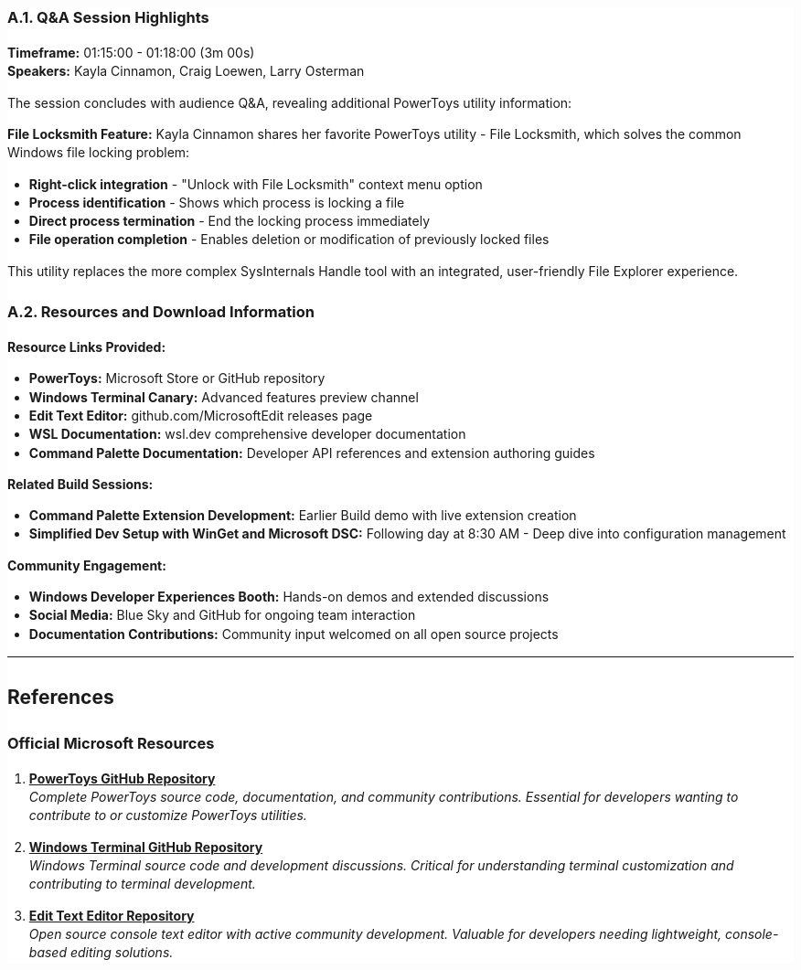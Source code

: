 ### A.1. Q&A Session Highlights

**Timeframe:** 01:15:00 - 01:18:00 (3m 00s)  
**Speakers:** Kayla Cinnamon, Craig Loewen, Larry Osterman

The session concludes with audience Q&A, revealing additional PowerToys utility information:

**File Locksmith Feature:**
Kayla Cinnamon shares her favorite PowerToys utility - File Locksmith, which solves the common Windows file locking problem:
- **Right-click integration** - "Unlock with File Locksmith" context menu option
- **Process identification** - Shows which process is locking a file
- **Direct process termination** - End the locking process immediately
- **File operation completion** - Enables deletion or modification of previously locked files

This utility replaces the more complex SysInternals Handle tool with an integrated, user-friendly File Explorer experience.

### A.2. Resources and Download Information

**Resource Links Provided:**

- **PowerToys:** Microsoft Store or GitHub repository
- **Windows Terminal Canary:** Advanced features preview channel
- **Edit Text Editor:** github.com/MicrosoftEdit releases page
- **WSL Documentation:** wsl.dev comprehensive developer documentation
- **Command Palette Documentation:** Developer API references and extension authoring guides

**Related Build Sessions:**

- **Command Palette Extension Development:** Earlier Build demo with live extension creation
- **Simplified Dev Setup with WinGet and Microsoft DSC:** Following day at 8:30 AM - Deep dive into configuration management

**Community Engagement:**

- **Windows Developer Experiences Booth:** Hands-on demos and extended discussions
- **Social Media:** Blue Sky and GitHub for ongoing team interaction
- **Documentation Contributions:** Community input welcomed on all open source projects

---

## References

### Official Microsoft Resources

1. **[PowerToys GitHub Repository](https://github.com/microsoft/PowerToys)**  
   *Complete PowerToys source code, documentation, and community contributions. Essential for developers wanting to contribute to or customize PowerToys utilities.*

2. **[Windows Terminal GitHub Repository](https://github.com/microsoft/terminal)**  
   *Windows Terminal source code and development discussions. Critical for understanding terminal customization and contributing to terminal development.*

3. **[Edit Text Editor Repository](https://github.com/MicrosoftEdit)**  
   *Open source console text editor with active community development. Valuable for developers needing lightweight, console-based editing solutions.*
